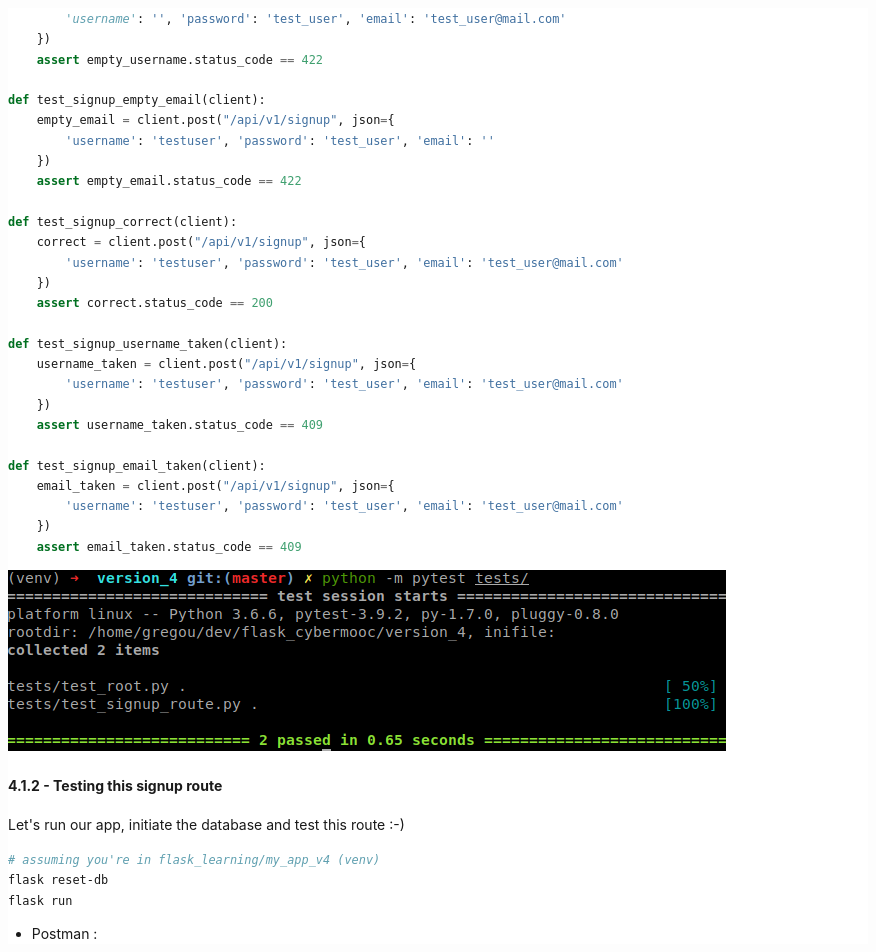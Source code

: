 ```python
        'username': '', 'password': 'test_user', 'email': 'test_user@mail.com'
    })
    assert empty_username.status_code == 422

def test_signup_empty_email(client):
    empty_email = client.post("/api/v1/signup", json={
        'username': 'testuser', 'password': 'test_user', 'email': ''
    })
    assert empty_email.status_code == 422

def test_signup_correct(client):
    correct = client.post("/api/v1/signup", json={
        'username': 'testuser', 'password': 'test_user', 'email': 'test_user@mail.com'
    })
    assert correct.status_code == 200

def test_signup_username_taken(client):
    username_taken = client.post("/api/v1/signup", json={
        'username': 'testuser', 'password': 'test_user', 'email': 'test_user@mail.com'
    })
    assert username_taken.status_code == 409

def test_signup_email_taken(client):
    email_taken = client.post("/api/v1/signup", json={
        'username': 'testuser', 'password': 'test_user', 'email': 'test_user@mail.com'
    })
    assert email_taken.status_code == 409
```

![v4 unittest](/img/courses/dev/python/flask_part_4/v4_unittest_signup.png)

#### 4.1.2 - Testing this signup route

Let's run our app, initiate the database and test this route :-)

```bash
# assuming you're in flask_learning/my_app_v4 (venv)
flask reset-db
flask run
```

- Postman :

